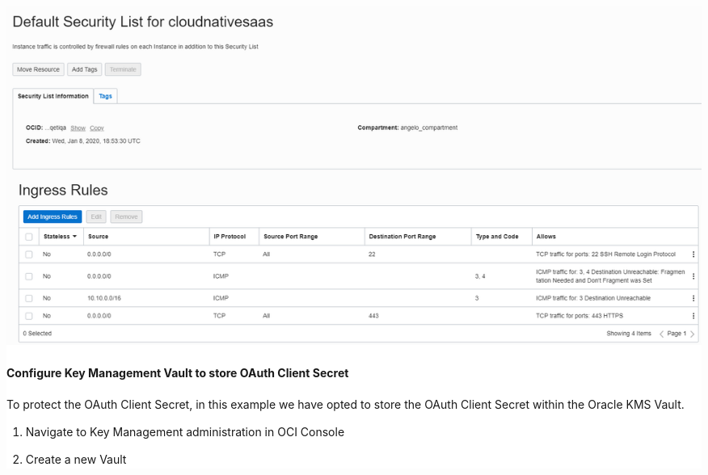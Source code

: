   #### ![1578660772999](doc_images/default_securitylist.png)




#### Configure Key Management Vault to store OAuth Client Secret

To protect the OAuth Client Secret, in this example we have opted to store the OAuth Client Secret within the Oracle KMS Vault. 

1. Navigate to Key Management administration in OCI Console 

2. Create a new Vault 
